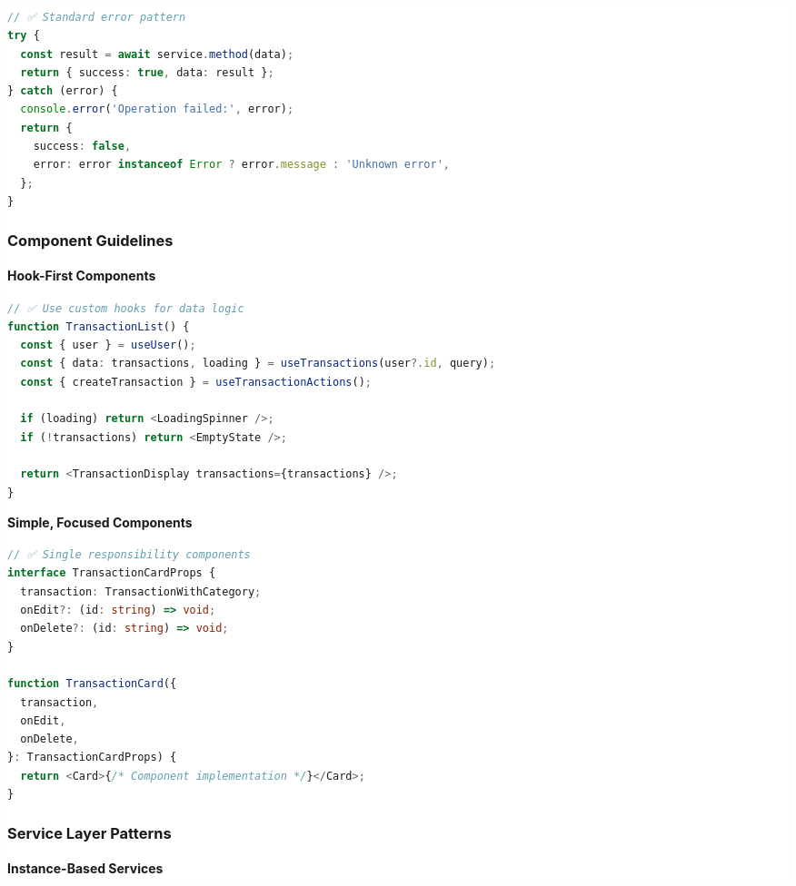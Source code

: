 ```typescript
// ✅ Standard error pattern
try {
  const result = await service.method(data);
  return { success: true, data: result };
} catch (error) {
  console.error('Operation failed:', error);
  return {
    success: false,
    error: error instanceof Error ? error.message : 'Unknown error',
  };
}
```

### Component Guidelines

**Hook-First Components**

```typescript
// ✅ Use custom hooks for data logic
function TransactionList() {
  const { user } = useUser();
  const { data: transactions, loading } = useTransactions(user?.id, query);
  const { createTransaction } = useTransactionActions();

  if (loading) return <LoadingSpinner />;
  if (!transactions) return <EmptyState />;

  return <TransactionDisplay transactions={transactions} />;
}
```

**Simple, Focused Components**

```typescript
// ✅ Single responsibility components
interface TransactionCardProps {
  transaction: TransactionWithCategory;
  onEdit?: (id: string) => void;
  onDelete?: (id: string) => void;
}

function TransactionCard({
  transaction,
  onEdit,
  onDelete,
}: TransactionCardProps) {
  return <Card>{/* Component implementation */}</Card>;
}
```

### Service Layer Patterns

**Instance-Based Services**
